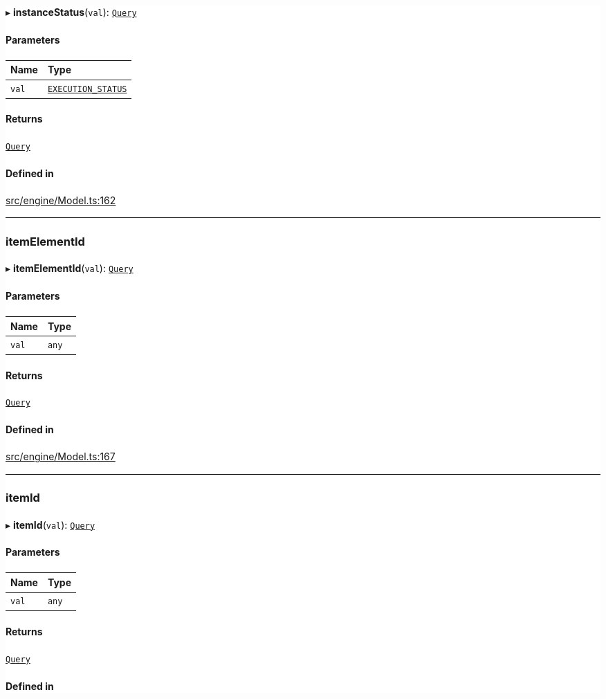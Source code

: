 ▸ **instanceStatus**(`val`): [`Query`](engine_Model.Query.md)

#### Parameters

| Name | Type |
| :------ | :------ |
| `val` | [`EXECUTION_STATUS`](../enums/interfaces_Enums.EXECUTION_STATUS.md) |

#### Returns

[`Query`](engine_Model.Query.md)

#### Defined in

[src/engine/Model.ts:162](https://github.com/linonetwo/bpmn-server/blob/02da6f2/src/engine/Model.ts#L162)

___

### itemElementId

▸ **itemElementId**(`val`): [`Query`](engine_Model.Query.md)

#### Parameters

| Name | Type |
| :------ | :------ |
| `val` | `any` |

#### Returns

[`Query`](engine_Model.Query.md)

#### Defined in

[src/engine/Model.ts:167](https://github.com/linonetwo/bpmn-server/blob/02da6f2/src/engine/Model.ts#L167)

___

### itemId

▸ **itemId**(`val`): [`Query`](engine_Model.Query.md)

#### Parameters

| Name | Type |
| :------ | :------ |
| `val` | `any` |

#### Returns

[`Query`](engine_Model.Query.md)

#### Defined in

